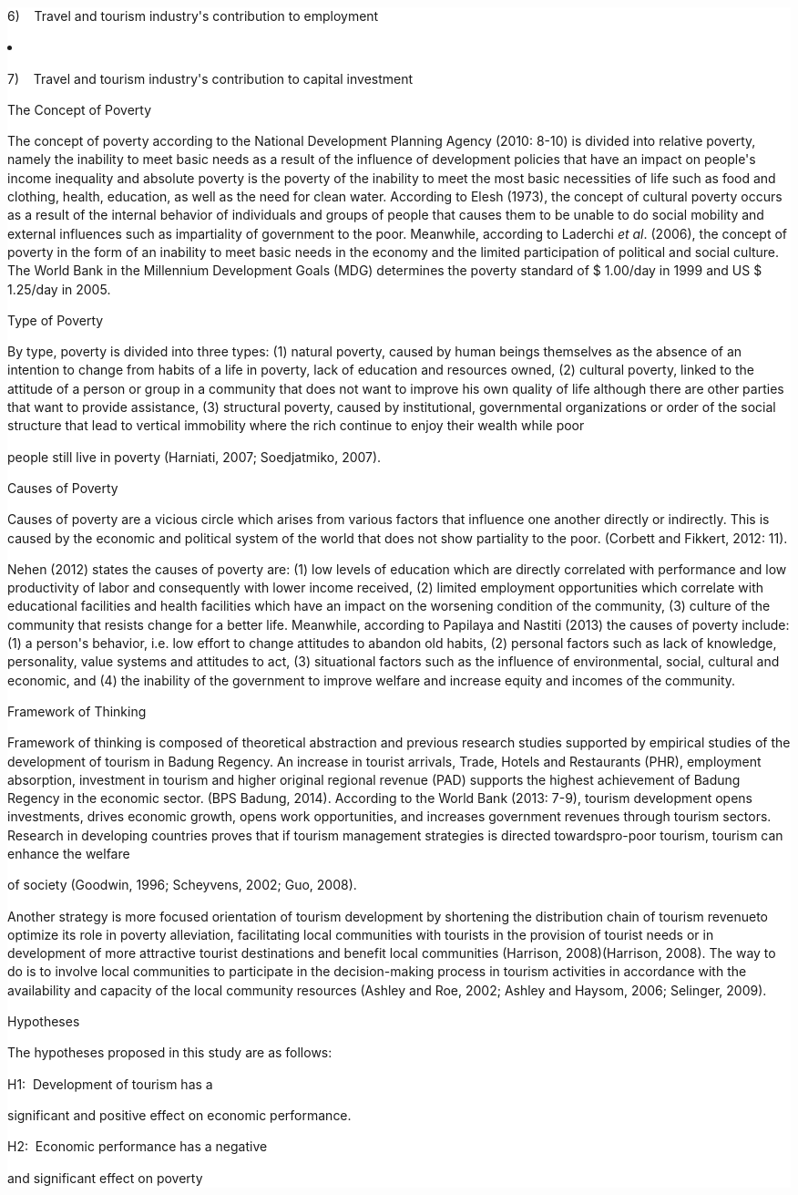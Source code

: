 <p><span class="font1">6) &nbsp;&nbsp;&nbsp;Travel and tourism industry's contribution to employment</span></p></li>
<li>
<p><span class="font1">7) &nbsp;&nbsp;&nbsp;Travel and tourism industry's contribution to capital investment</span></p></li></ul>
<p><span class="font1">The Concept of Poverty</span></p>
<p><span class="font1">The concept of poverty according to the National Development Planning Agency (2010: 8-10) is divided into relative poverty, namely the inability to meet basic needs as a result of the influence of development policies that have an impact on people's income inequality and absolute poverty is the poverty of the inability to meet the most basic necessities of life such as food and clothing, health, education, as well as the need for clean water. According to Elesh (1973), the concept of cultural poverty occurs as a result of the internal behavior of individuals and groups of people that causes them to be unable to do social mobility and external influences such as impartiality of government to the poor. Meanwhile, according to Laderchi </span><span class="font1" style="font-style:italic;">et al</span><span class="font1">. (2006), the concept of poverty in the form of an inability to meet basic needs in the economy and the limited participation of political and social culture. The World Bank in the Millennium Development Goals (MDG) determines the poverty standard of $ 1.00/day in 1999 and US $ 1.25/day in 2005.</span></p>
<p><span class="font1">Type of Poverty</span></p>
<p><span class="font1">By type, poverty is divided into three types: (1) natural poverty, caused by human beings themselves as the absence of an intention to change from habits of a life in poverty, lack of education and resources owned, (2) cultural poverty, linked to the attitude of a person or group in a community that does not want to improve his own quality of life although there are other parties that want to provide assistance, (3) structural poverty, caused by institutional, governmental organizations or order of the social structure that lead to vertical immobility where the rich continue to enjoy their wealth while poor</span></p>
<p><span class="font1">people still live in poverty (Harniati, 2007; Soedjatmiko, 2007).</span></p>
<p><span class="font1">Causes of Poverty</span></p>
<p><span class="font1">Causes of poverty are a vicious circle which arises from various factors that influence one another directly or indirectly. This is caused by the economic and political system of the world that does not show partiality to the poor. (Corbett and Fikkert, 2012: 11).</span></p>
<p><span class="font1">Nehen (2012) states the causes of poverty are: (1) low levels of education which are directly correlated with performance and low productivity of labor and consequently with lower income received, (2) limited employment opportunities which correlate with educational facilities and health facilities which have an impact on the worsening condition of the community, (3) culture of the community that resists change for a better life. Meanwhile, according to Papilaya and Nastiti (2013) the causes of poverty include: (1) a person's behavior, i.e. low effort to change attitudes to abandon old habits, (2) personal factors such as lack of knowledge, personality, value systems and attitudes to act, (3) situational factors such as the influence of environmental, social, cultural and economic, and (4) the inability of the government to improve welfare and increase equity and incomes of the community.</span></p>
<p><span class="font1">Framework of Thinking</span></p>
<p><span class="font1">Framework of thinking is composed of theoretical abstraction and previous research studies supported by empirical studies of the development of tourism in Badung Regency. An increase in tourist arrivals, Trade, Hotels and Restaurants (PHR), employment absorption, investment in tourism and higher original regional revenue (PAD) supports the highest achievement of Badung Regency in the economic sector. (BPS Badung, 2014). According to the World Bank (2013: 7-9), tourism development opens investments, drives economic growth, opens work opportunities, and increases government revenues through tourism sectors. Research in developing countries proves that if tourism management strategies is directed towardspro-poor tourism, tourism can enhance the welfare</span></p>
<p><span class="font1">of society (Goodwin, 1996; Scheyvens, 2002; Guo, 2008).</span></p>
<p><span class="font1">Another strategy is more focused orientation of tourism development by shortening the distribution chain of tourism revenueto optimize its role in poverty alleviation, facilitating local communities with tourists in the provision of tourist needs or in development of more attractive tourist destinations and benefit local communities (Harrison, 2008)(Harrison, 2008). The way to do is to involve local communities to participate in the decision-making process in tourism activities in accordance with the availability and capacity of the local community resources (Ashley and Roe, 2002; Ashley and Haysom, 2006; Selinger, 2009).</span></p>
<p><span class="font1">Hypotheses</span></p>
<p><span class="font1">The hypotheses proposed in this study are as follows:</span></p>
<p><span class="font1">H1: &nbsp;Development of tourism has a</span></p>
<p><span class="font1">significant and positive effect on economic performance.</span></p>
<p><span class="font1">H2: &nbsp;Economic performance has a negative</span></p>
<p><span class="font1">and significant effect on poverty</span></p>
